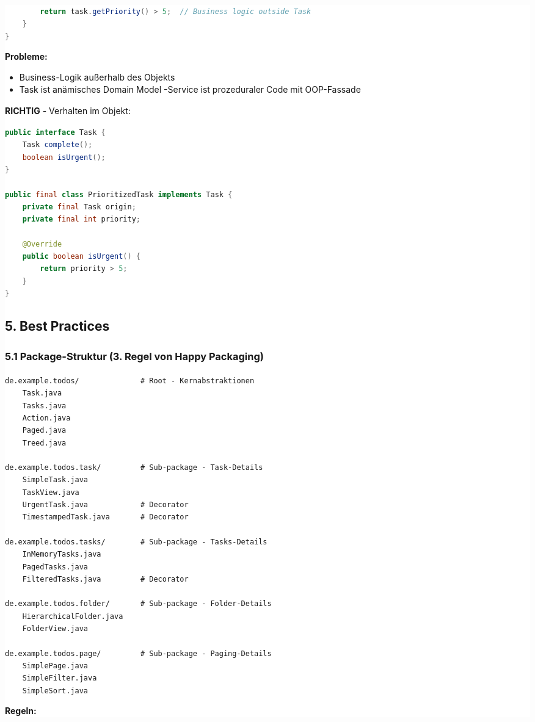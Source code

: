 ```java
        return task.getPriority() > 5;  // Business logic outside Task
    }
}
```
**Probleme:**

- Business-Logik außerhalb des Objekts
- Task ist anämisches Domain Model
 -Service ist prozeduraler Code mit OOP-Fassade

**RICHTIG** - Verhalten im Objekt:
```java
public interface Task {
    Task complete();
    boolean isUrgent();
}

public final class PrioritizedTask implements Task {
    private final Task origin;
    private final int priority;
    
    @Override
    public boolean isUrgent() {
        return priority > 5;
    }
}
```
## 5. Best Practices
### 5.1 Package-Struktur (3. Regel von Happy Packaging)
```
de.example.todos/              # Root - Kernabstraktionen
    Task.java
    Tasks.java
    Action.java
    Paged.java
    Treed.java
    
de.example.todos.task/         # Sub-package - Task-Details
    SimpleTask.java
    TaskView.java
    UrgentTask.java            # Decorator
    TimestampedTask.java       # Decorator
    
de.example.todos.tasks/        # Sub-package - Tasks-Details
    InMemoryTasks.java
    PagedTasks.java
    FilteredTasks.java         # Decorator
    
de.example.todos.folder/       # Sub-package - Folder-Details
    HierarchicalFolder.java
    FolderView.java
    
de.example.todos.page/         # Sub-package - Paging-Details
    SimplePage.java
    SimpleFilter.java
    SimpleSort.java
```
**Regeln:**

